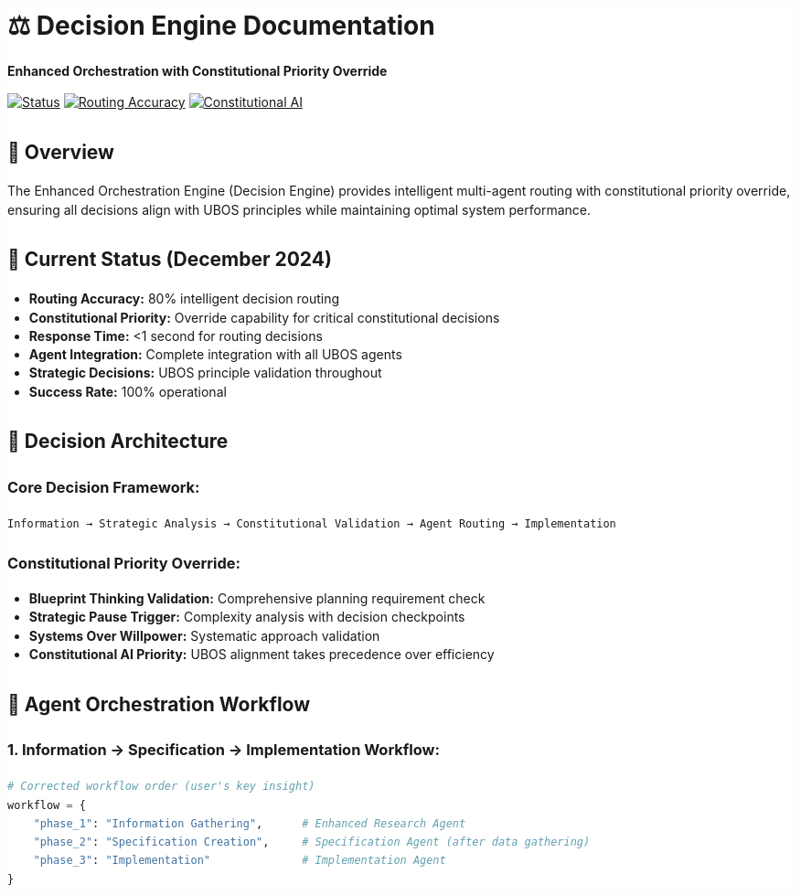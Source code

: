 # ⚖️ Decision Engine Documentation

**Enhanced Orchestration with Constitutional Priority Override**

[![Status](https://img.shields.io/badge/Status-100%25%20OPERATIONAL-brightgreen)]()
[![Routing Accuracy](https://img.shields.io/badge/Routing%20Accuracy-80%25-success)]()
[![Constitutional AI](https://img.shields.io/badge/Constitutional%20AI-MAXIMUM-gold)]()

## 🎯 Overview

The Enhanced Orchestration Engine (Decision Engine) provides intelligent multi-agent routing with constitutional priority override, ensuring all decisions align with UBOS principles while maintaining optimal system performance.

## 🚀 Current Status (December 2024)

- **Routing Accuracy:** 80% intelligent decision routing
- **Constitutional Priority:** Override capability for critical constitutional decisions
- **Response Time:** <1 second for routing decisions
- **Agent Integration:** Complete integration with all UBOS agents
- **Strategic Decisions:** UBOS principle validation throughout
- **Success Rate:** 100% operational

## 🧠 Decision Architecture

### **Core Decision Framework:**
```
Information → Strategic Analysis → Constitutional Validation → Agent Routing → Implementation
```

### **Constitutional Priority Override:**
- **Blueprint Thinking Validation:** Comprehensive planning requirement check
- **Strategic Pause Trigger:** Complexity analysis with decision checkpoints
- **Systems Over Willpower:** Systematic approach validation
- **Constitutional AI Priority:** UBOS alignment takes precedence over efficiency

## 🔄 Agent Orchestration Workflow

### **1. Information → Specification → Implementation Workflow:**
```python
# Corrected workflow order (user's key insight)
workflow = {
    "phase_1": "Information Gathering",      # Enhanced Research Agent
    "phase_2": "Specification Creation",     # Specification Agent (after data gathering)
    "phase_3": "Implementation"              # Implementation Agent
}
```
